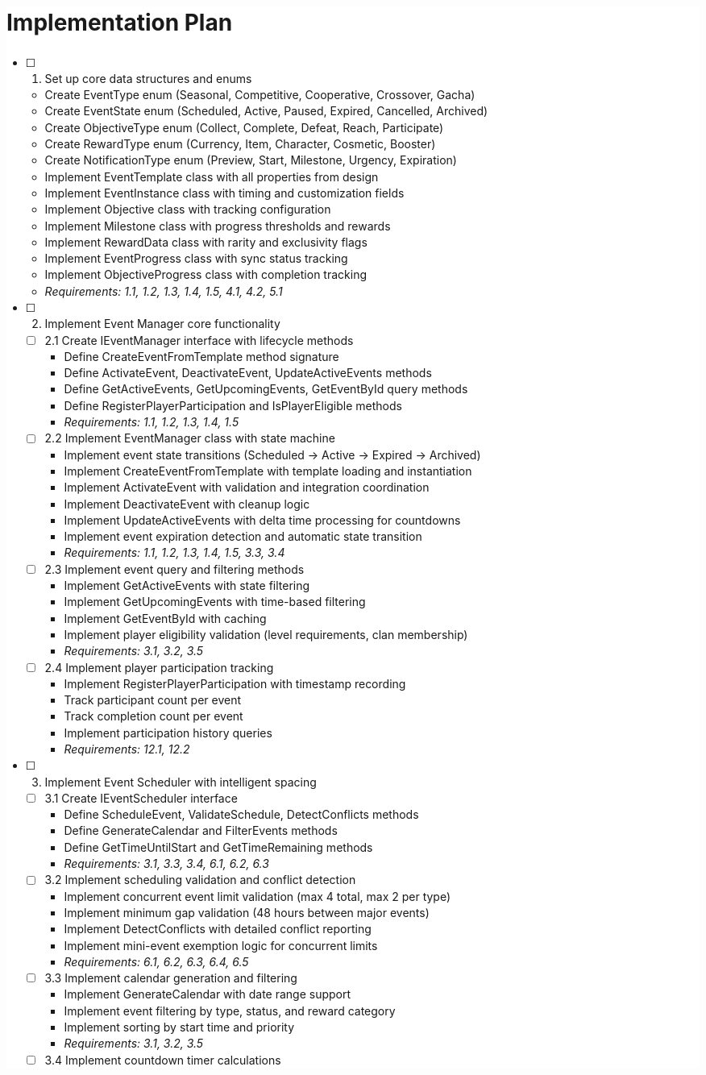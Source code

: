 # Implementation Plan

- [ ] 1. Set up core data structures and enums
  - Create EventType enum (Seasonal, Competitive, Cooperative, Crossover, Gacha)
  - Create EventState enum (Scheduled, Active, Paused, Expired, Cancelled, Archived)
  - Create ObjectiveType enum (Collect, Complete, Defeat, Reach, Participate)
  - Create RewardType enum (Currency, Item, Character, Cosmetic, Booster)
  - Create NotificationType enum (Preview, Start, Milestone, Urgency, Expiration)
  - Implement EventTemplate class with all properties from design
  - Implement EventInstance class with timing and customization fields
  - Implement Objective class with tracking configuration
  - Implement Milestone class with progress thresholds and rewards
  - Implement RewardData class with rarity and exclusivity flags
  - Implement EventProgress class with sync status tracking
  - Implement ObjectiveProgress class with completion tracking
  - _Requirements: 1.1, 1.2, 1.3, 1.4, 1.5, 4.1, 4.2, 5.1_

- [ ] 2. Implement Event Manager core functionality
  - [ ] 2.1 Create IEventManager interface with lifecycle methods
    - Define CreateEventFromTemplate method signature
    - Define ActivateEvent, DeactivateEvent, UpdateActiveEvents methods
    - Define GetActiveEvents, GetUpcomingEvents, GetEventById query methods
    - Define RegisterPlayerParticipation and IsPlayerEligible methods
    - _Requirements: 1.1, 1.2, 1.3, 1.4, 1.5_
  - [ ] 2.2 Implement EventManager class with state machine
    - Implement event state transitions (Scheduled → Active → Expired → Archived)
    - Implement CreateEventFromTemplate with template loading and instantiation
    - Implement ActivateEvent with validation and integration coordination
    - Implement DeactivateEvent with cleanup logic
    - Implement UpdateActiveEvents with delta time processing for countdowns
    - Implement event expiration detection and automatic state transition
    - _Requirements: 1.1, 1.2, 1.3, 1.4, 1.5, 3.3, 3.4_
  - [ ] 2.3 Implement event query and filtering methods
    - Implement GetActiveEvents with state filtering
    - Implement GetUpcomingEvents with time-based filtering
    - Implement GetEventById with caching
    - Implement player eligibility validation (level requirements, clan membership)
    - _Requirements: 3.1, 3.2, 3.5_
  - [ ] 2.4 Implement player participation tracking
    - Implement RegisterPlayerParticipation with timestamp recording
    - Track participant count per event
    - Track completion count per event
    - Implement participation history queries
    - _Requirements: 12.1, 12.2_

- [ ] 3. Implement Event Scheduler with intelligent spacing
  - [ ] 3.1 Create IEventScheduler interface
    - Define ScheduleEvent, ValidateSchedule, DetectConflicts methods
    - Define GenerateCalendar and FilterEvents methods
    - Define GetTimeUntilStart and GetTimeRemaining methods
    - _Requirements: 3.1, 3.3, 3.4, 6.1, 6.2, 6.3_
  - [ ] 3.2 Implement scheduling validation and conflict detection
    - Implement concurrent event limit validation (max 4 total, max 2 per type)
    - Implement minimum gap validation (48 hours between major events)
    - Implement DetectConflicts with detailed conflict reporting
    - Implement mini-event exemption logic for concurrent limits
    - _Requirements: 6.1, 6.2, 6.3, 6.4, 6.5_
  - [ ] 3.3 Implement calendar generation and filtering
    - Implement GenerateCalendar with date range support
    - Implement event filtering by type, status, and reward category
    - Implement sorting by start time and priority
    - _Requirements: 3.1, 3.2, 3.5_
  - [ ] 3.4 Implement countdown timer calculations